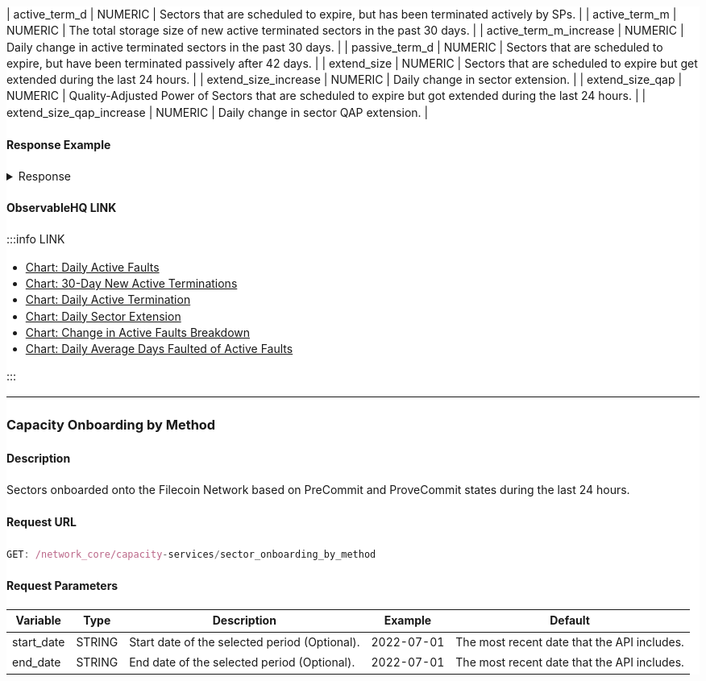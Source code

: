 | active_term_d            | NUMERIC  | Sectors that are scheduled to expire, but has been terminated actively by SPs.                            |
| active_term_m            | NUMERIC  | The total storage size of new active terminated sectors in the past 30 days.                              |
| active_term_m_increase   | NUMERIC  | Daily change in active terminated sectors in the past 30 days.                           |
| passive_term_d           | NUMERIC  | Sectors that are scheduled to expire, but have been terminated passively after 42 days.                   |
| extend_size              | NUMERIC  | Sectors that are scheduled to expire but get extended during the last 24 hours.                           |
| extend_size_increase     | NUMERIC  | Daily change in sector extension.                                                                         |
| extend_size_qap          | NUMERIC  | Quality-Adjusted Power of Sectors that are scheduled to expire but got extended during the last 24 hours. |
| extend_size_qap_increase | NUMERIC  | Daily change in sector QAP extension.                                                                     |

#### Response Example

<details><summary>Response</summary></details>


#### ObservableHQ LINK
:::info LINK

- [Chart: Daily Active Faults](https://observablehq.com/@starboard/chart-daily-active-faults)
- [Chart: 30-Day New Active Terminations](https://observablehq.com/@starboard/datafield-ssd_active_term_m)
- [Chart: Daily Active Termination](https://observablehq.com/@starboard/chart-daily-active-termination)
- [Chart: Daily Sector Extension](https://observablehq.com/@starboard/chart-daily-sector-extension)
- [Chart: Change in Active Faults Breakdown](https://observablehq.com/@starboard/chart-change-in-active-faults-breakdown)
- [Chart: Daily Average Days Faulted of Active Faults](https://observablehq.com/@starboard/chart-daily-average-days-faulted-of-active-faults)

:::

<hr />

### Capacity Onboarding by Method 


#### Description

Sectors onboarded onto the Filecoin Network based on PreCommit and ProveCommit states during the last 24 hours.


#### Request URL

```js
GET: /network_core/capacity-services/sector_onboarding_by_method
```

#### Request Parameters
| **Variable** | **Type** | **Description**                         | **Example** | **Default**                  |
| ------------ | -------- | --------------------------------------- | ----------- | ---------------------------- |
| start_date   | STRING   | Start date of the selected period (Optional). | 2022-07-01  | The most recent date that the API includes. |
| end_date     | STRING   | End date of the selected period (Optional).   | 2022-07-01  | The most recent date that the API includes. |
